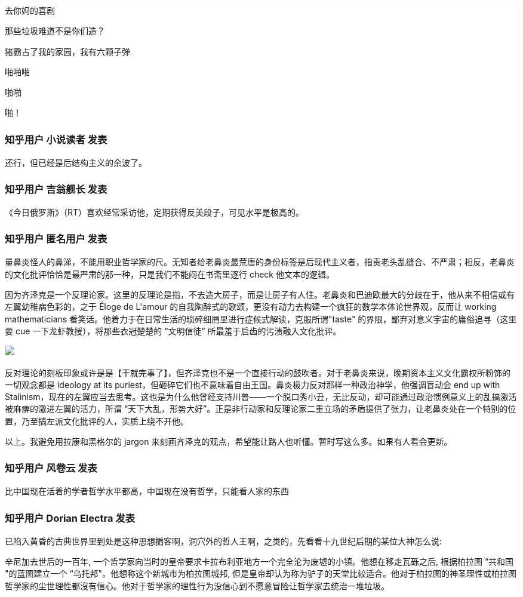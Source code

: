 去你妈的喜剧

那些垃圾难道不是你们造？

猪霸占了我的家园，我有六颗子弹

啪啪啪

啪啪

啪！
    
    
    
    
### 知乎用户 小说读者 发表
    
还行，但已经是后结构主义的余波了。
    
    
    
    
### 知乎用户 吉翁舰长​ 发表
    
《今日俄罗斯》（RT）喜欢经常采访他，定期获得反美段子，可见水平是极高的。
    
    
    
    
### 知乎用户 匿名用户 发表
    
量鼻炎怪人的鼻涕，不能用职业哲学家的尺。无知者给老鼻炎最荒唐的身份标签是后现代主义者，指责老头乱缝合、不严肃；相反，老鼻炎的文化批评恰恰是最严肃的那一种，只是我们不能闷在书斋里逐行 check 他文本的逻辑。

因为齐泽克是一个反理论家。这里的反理论是指，不去造大房子，而是让房子有人住。老鼻炎和巴迪欧最大的分歧在于，他从来不相信或有左翼幼稚病色彩的，之于 Éloge de L'amour 的自我陶醉式的歌颂，更没有动力去构建一个疯狂的数学本体论世界观，反而让 working mathematicians 看笑话。他着力于在日常生活的琐碎细屑里进行症候式解读，克服所谓"taste" 的界限，鄙弃对意义宇宙的庸俗追寻（这里要 cue 一下龙虾教授），将那些衣冠楚楚的 “文明信徒” 所最羞于启齿的污渍融入文化批评。

![](https://images.weserv.nl/?url=https%3A//pic2.zhimg.com/v2-5d546b79b343e88d898885e8f8640d20_r.jpg%3Fsource%3D1940ef5c)

反对理论的刻板印象或许是是【干就完事了】，但齐泽克也不是一个直接行动的鼓吹者。对于老鼻炎来说，晚期资本主义文化霸权所粉饰的一切观念都是 ideology at its puriest，但砸碎它们也不意味着自由王国。鼻炎极力反对那样一种政治神学，他强调盲动会 end up with Stalinism，现在的左翼应当去思考。这也是为什么他曾经支持川普——一个脱口秀小丑，无比反动，却可能通过政治惯例意义上的乱搞激活被麻痹的激进左翼的活力，所谓 “天下大乱，形势大好”。正是非行动家和反理论家二重立场的矛盾提供了张力，让老鼻炎处在一个特别的位置，乃至搞左派文化批评的人，实质上绕不开他。

以上。我避免用拉康和黑格尔的 jargon 来刻画齐泽克的观点，希望能让路人也听懂。暂时写这么多。如果有人看会更新。
    
    
    
    
### 知乎用户 风卷云 发表
    
比中国现在活着的学者哲学水平都高，中国现在没有哲学，只能看人家的东西
    
    
    
    
### 知乎用户  Dorian Electra 发表
    
已陷入黄昏的古典世界里到处是这种思想掮客啊，洞穴外的哲人王啊，之类的，先看看十九世纪后期的某位大神怎么说:

辛尼加去世后的一百年, 一个哲学家向当时的皇帝要求卡拉布利亚地方一个完全沦为废墟的小镇。他想在移走瓦砾之后, 根据柏拉图 “共和国 "的蓝图建立一个 “乌托邦"。他想称这个新城市为柏拉图城邦, 但是皇帝却认为称为驴子的天堂比较适合。他对于柏拉图的神圣理性或柏拉图哲学家的尘世理性都沒有信心。他对于哲学家的理性行为没信心到不愿意冒险让哲学家去统治一堆垃圾。
